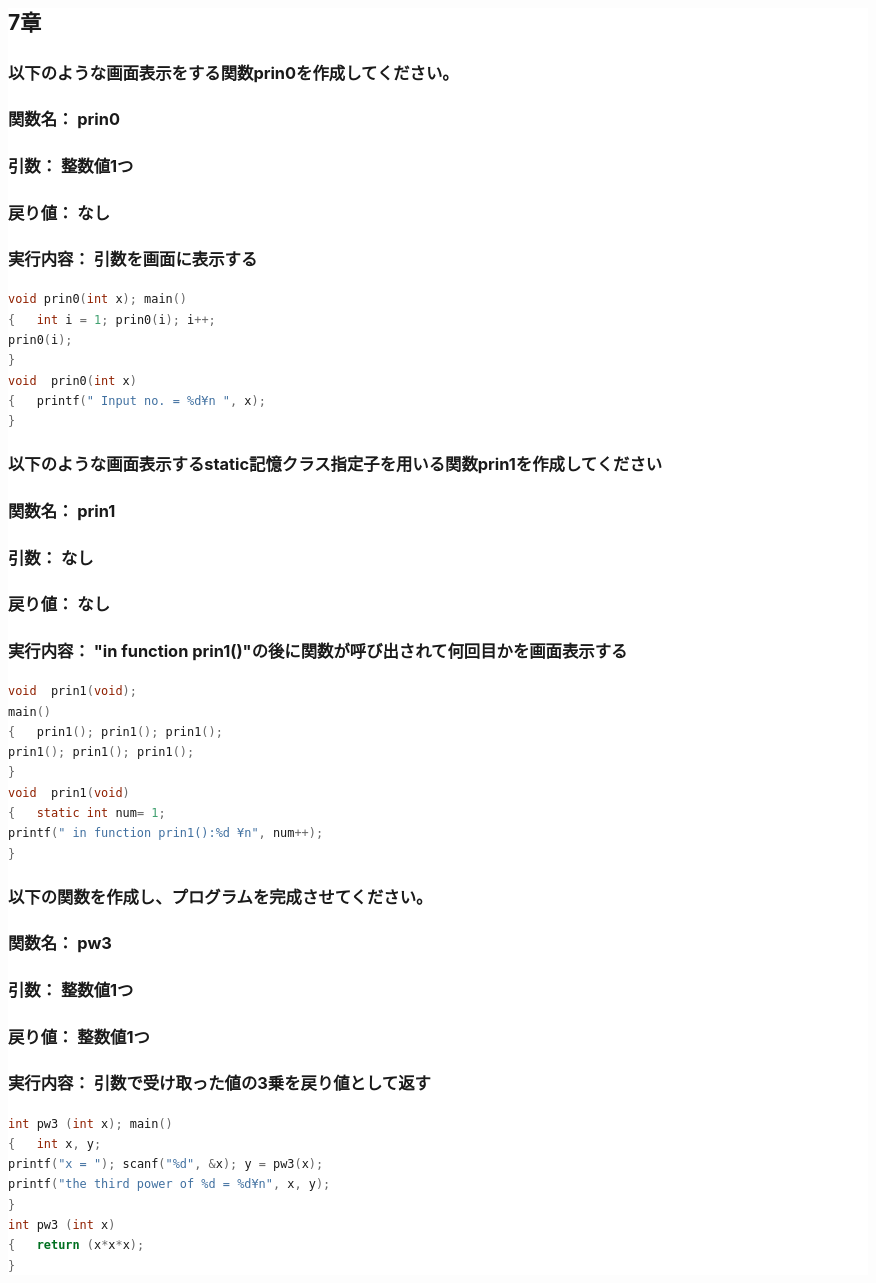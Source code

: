 ## 7章

### 以下のような画面表示をする関数prin0を作成してください。
### 関数名： prin0
### 引数： 整数値1つ
### 戻り値： なし
### 実行内容： 引数を画面に表示する
```c
void prin0(int x); main()
{	int i = 1; prin0(i); i++;
prin0(i);
}
void  prin0(int x)
{	printf(" Input no. = %d¥n ", x);
}
```

### 以下のような画面表示するstatic記憶クラス指定子を用いる関数prin1を作成してください
### 関数名： prin1
### 引数： なし
### 戻り値： なし
### 実行内容： "in function prin1()"の後に関数が呼び出されて何回目かを画面表示する
```c
void  prin1(void);
main()
{	prin1(); prin1(); prin1();
prin1(); prin1(); prin1();
}
void  prin1(void)
{	static int num= 1;
printf(" in function prin1():%d ¥n", num++);
}
```

### 以下の関数を作成し、プログラムを完成させてください。
### 関数名： pw3
### 引数： 整数値1つ
### 戻り値： 整数値1つ
### 実行内容： 引数で受け取った値の3乗を戻り値として返す
```c
int pw3 (int x); main()
{	int x, y;
printf("x = "); scanf("%d", &x); y = pw3(x);
printf("the third power of %d = %d¥n", x, y);
}
int pw3 (int x)
{	return (x*x*x);
}
```
